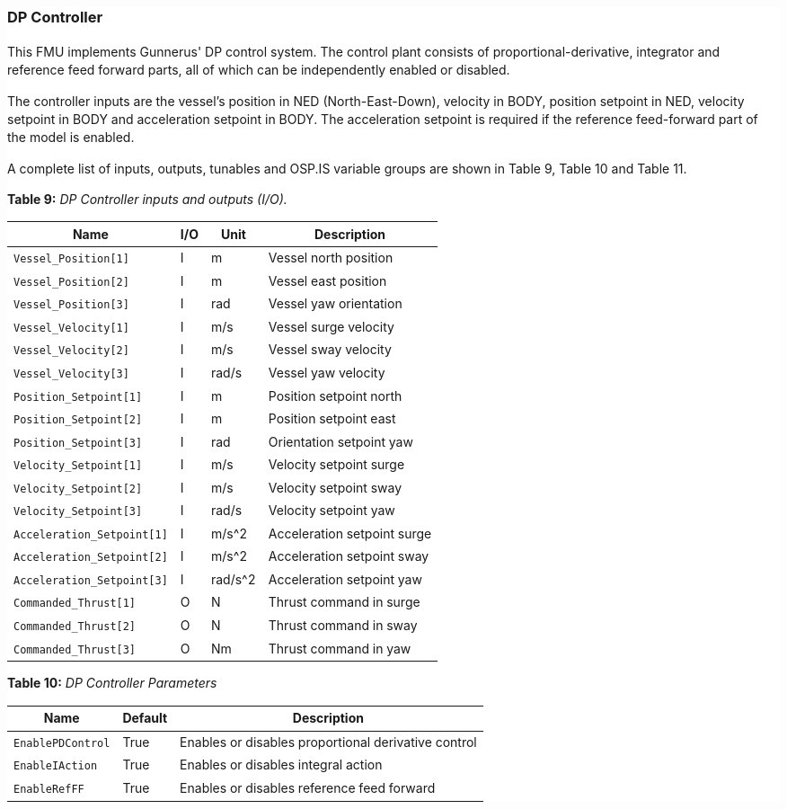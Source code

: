 ### DP Controller

This FMU implements Gunnerus' DP control system. The control plant consists of proportional-derivative, integrator and reference feed forward parts, all of which can be independently enabled or disabled.

The controller inputs are the vessel’s position in NED (North-East-Down), velocity in BODY, position setpoint in NED, velocity setpoint in BODY and acceleration setpoint in BODY. The acceleration setpoint is required if the reference feed-forward part of the model is enabled.

A complete list of inputs, outputs, tunables and OSP.IS variable groups are shown in Table 9, Table 10 and Table 11.

**Table 9:** *DP Controller inputs and outputs (I/O).*

| Name          | I/O   | Unit |  Description                                                       |
| ------------- | ----- | ---- | ----------------------------------------------------------------- |
| `Vessel_Position[1]`    | I     | m | Vessel north position    |
| `Vessel_Position[2]`    | I     | m | Vessel east position    |
| `Vessel_Position[3]`    | I     | rad | Vessel yaw orientation |
| `Vessel_Velocity[1]`    | I     | m/s | Vessel surge velocity    |
| `Vessel_Velocity[2]`    | I     | m/s | Vessel sway velocity    |
| `Vessel_Velocity[3]`    | I     | rad/s | Vessel yaw velocity    |
| `Position_Setpoint[1]`    | I     | m | Position setpoint north    |
| `Position_Setpoint[2]`    | I     | m | Position setpoint east    |
| `Position_Setpoint[3]`    | I     | rad | Orientation setpoint yaw    |
| `Velocity_Setpoint[1]`    | I     | m/s | Velocity setpoint surge    |
| `Velocity_Setpoint[2]`    | I     | m/s | Velocity setpoint sway    |
| `Velocity_Setpoint[3]`    | I     | rad/s | Velocity setpoint yaw    |
| `Acceleration_Setpoint[1]`    | I     | m/s^2|  Acceleration setpoint surge    |
| `Acceleration_Setpoint[2]`    | I     | m/s^2|  Acceleration setpoint sway    |
| `Acceleration_Setpoint[3]`    | I     | rad/s^2|  Acceleration setpoint yaw    |
| `Commanded_Thrust[1]`    | O     | N | Thrust command in surge    |
| `Commanded_Thrust[2]`    | O     | N | Thrust command in sway    |
| `Commanded_Thrust[3]`    | O     | Nm | Thrust command in yaw    |

**Table 10:** *DP Controller Parameters*

| Name          | Default   | Description                                                       |
| ------------- | ----- | ----------------------------------------------------------------- |
| `EnablePDControl`    | True     | Enables or disables proportional derivative control    |
| `EnableIAction`    | True     | Enables or disables integral action    |
| `EnableRefFF`    | True     | Enables or disables reference feed forward    |
